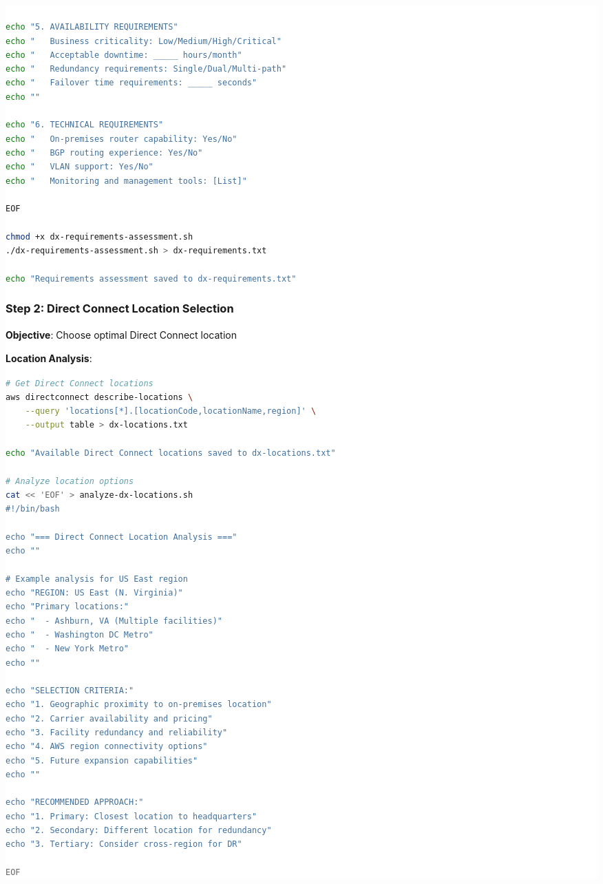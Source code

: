 ```bash

echo "5. AVAILABILITY REQUIREMENTS"
echo "   Business criticality: Low/Medium/High/Critical"
echo "   Acceptable downtime: _____ hours/month"
echo "   Redundancy requirements: Single/Dual/Multi-path"
echo "   Failover time requirements: _____ seconds"
echo ""

echo "6. TECHNICAL REQUIREMENTS"
echo "   On-premises router capability: Yes/No"
echo "   BGP routing experience: Yes/No"
echo "   VLAN support: Yes/No"
echo "   Monitoring and management tools: [List]"

EOF

chmod +x dx-requirements-assessment.sh
./dx-requirements-assessment.sh > dx-requirements.txt

echo "Requirements assessment saved to dx-requirements.txt"
```

### Step 2: Direct Connect Location Selection
**Objective**: Choose optimal Direct Connect location

**Location Analysis**:
```bash
# Get Direct Connect locations
aws directconnect describe-locations \
    --query 'locations[*].[locationCode,locationName,region]' \
    --output table > dx-locations.txt

echo "Available Direct Connect locations saved to dx-locations.txt"

# Analyze location options
cat << 'EOF' > analyze-dx-locations.sh
#!/bin/bash

echo "=== Direct Connect Location Analysis ==="
echo ""

# Example analysis for US East region
echo "REGION: US East (N. Virginia)"
echo "Primary locations:"
echo "  - Ashburn, VA (Multiple facilities)"
echo "  - Washington DC Metro"
echo "  - New York Metro"
echo ""

echo "SELECTION CRITERIA:"
echo "1. Geographic proximity to on-premises location"
echo "2. Carrier availability and pricing"
echo "3. Facility redundancy and reliability"
echo "4. AWS region connectivity options"
echo "5. Future expansion capabilities"
echo ""

echo "RECOMMENDED APPROACH:"
echo "1. Primary: Closest location to headquarters"
echo "2. Secondary: Different location for redundancy"
echo "3. Tertiary: Consider cross-region for DR"

EOF
```